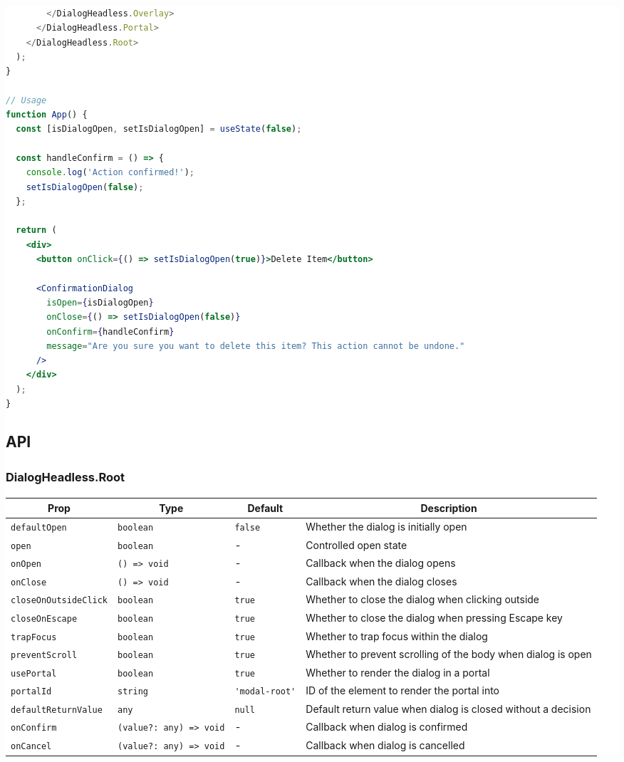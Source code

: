 ```jsx
        </DialogHeadless.Overlay>
      </DialogHeadless.Portal>
    </DialogHeadless.Root>
  );
}

// Usage
function App() {
  const [isDialogOpen, setIsDialogOpen] = useState(false);
  
  const handleConfirm = () => {
    console.log('Action confirmed!');
    setIsDialogOpen(false);
  };
  
  return (
    <div>
      <button onClick={() => setIsDialogOpen(true)}>Delete Item</button>
      
      <ConfirmationDialog
        isOpen={isDialogOpen}
        onClose={() => setIsDialogOpen(false)}
        onConfirm={handleConfirm}
        message="Are you sure you want to delete this item? This action cannot be undone."
      />
    </div>
  );
}
```

## API

### DialogHeadless.Root

| Prop | Type | Default | Description |
|------|------|---------|-------------|
| `defaultOpen` | `boolean` | `false` | Whether the dialog is initially open |
| `open` | `boolean` | - | Controlled open state |
| `onOpen` | `() => void` | - | Callback when the dialog opens |
| `onClose` | `() => void` | - | Callback when the dialog closes |
| `closeOnOutsideClick` | `boolean` | `true` | Whether to close the dialog when clicking outside |
| `closeOnEscape` | `boolean` | `true` | Whether to close the dialog when pressing Escape key |
| `trapFocus` | `boolean` | `true` | Whether to trap focus within the dialog |
| `preventScroll` | `boolean` | `true` | Whether to prevent scrolling of the body when dialog is open |
| `usePortal` | `boolean` | `true` | Whether to render the dialog in a portal |
| `portalId` | `string` | `'modal-root'` | ID of the element to render the portal into |
| `defaultReturnValue` | `any` | `null` | Default return value when dialog is closed without a decision |
| `onConfirm` | `(value?: any) => void` | - | Callback when dialog is confirmed |
| `onCancel` | `(value?: any) => void` | - | Callback when dialog is cancelled |
